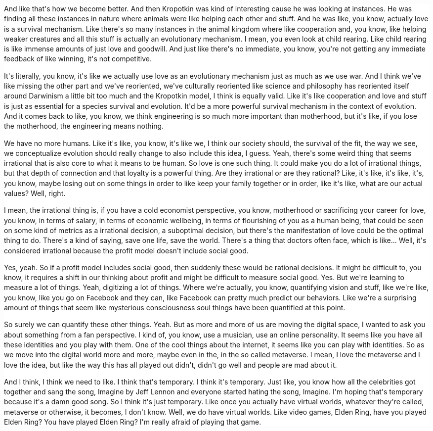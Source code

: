 And like that's how we become better. And then Kropotkin was kind of interesting cause he was looking at instances. He was finding all these instances in nature where animals were like helping each other and stuff. And he was like, you know, actually love is a survival mechanism. Like there's so many instances in the animal kingdom where like cooperation and, you know, like helping weaker creatures and all this stuff is actually an evolutionary mechanism. I mean, you even look at child rearing. Like child rearing is like immense amounts of just love and goodwill. And just like there's no immediate, you know, you're not getting any immediate feedback of like winning, it's not competitive.

It's literally, you know, it's like we actually use love as an evolutionary mechanism just as much as we use war. And I think we've like missing the other part and we've reoriented, we've culturally reoriented like science and philosophy has reoriented itself around Darwinism a little bit too much and the Kropotkin model, I think is equally valid. Like it's like cooperation and love and stuff is just as essential for a species survival and evolution. It'd be a more powerful survival mechanism in the context of evolution. And it comes back to like, you know, we think engineering is so much more important than motherhood, but it's like, if you lose the motherhood, the engineering means nothing.

We have no more humans. Like it's like, you know, it's like we, I think our society should, the survival of the fit, the way we see, we conceptualize evolution should really change to also include this idea, I guess. Yeah, there's some weird thing that seems irrational that is also core to what it means to be human. So love is one such thing. It could make you do a lot of irrational things, but that depth of connection and that loyalty is a powerful thing. Are they irrational or are they rational? Like, it's like, it's like, it's, you know, maybe losing out on some things in order to like keep your family together or in order, like it's like, what are our actual values? Well, right.

I mean, the irrational thing is, if you have a cold economist perspective, you know, motherhood or sacrificing your career for love, you know, in terms of salary, in terms of economic wellbeing, in terms of flourishing of you as a human being, that could be seen on some kind of metrics as a irrational decision, a suboptimal decision, but there's the manifestation of love could be the optimal thing to do. There's a kind of saying, save one life, save the world. There's a thing that doctors often face, which is like... Well, it's considered irrational because the profit model doesn't include social good.

Yes, yeah. So if a profit model includes social good, then suddenly these would be rational decisions. It might be difficult to, you know, it requires a shift in our thinking about profit and might be difficult to measure social good. Yes. But we're learning to measure a lot of things. Yeah, digitizing a lot of things. Where we're actually, you know, quantifying vision and stuff, like we're like, you know, like you go on Facebook and they can, like Facebook can pretty much predict our behaviors. Like we're a surprising amount of things that seem like mysterious consciousness soul things have been quantified at this point.

So surely we can quantify these other things. Yeah. But as more and more of us are moving the digital space, I wanted to ask you about something from a fan perspective. I kind of, you know, use a musician, use an online personality. It seems like you have all these identities and you play with them. One of the cool things about the internet, it seems like you can play with identities. So as we move into the digital world more and more, maybe even in the, in the so called metaverse. I mean, I love the metaverse and I love the idea, but like the way this has all played out didn't, didn't go well and people are mad about it.

And I think, I think we need to like. I think that's temporary. I think it's temporary. Just like, you know how all the celebrities got together and sang the song, Imagine by Jeff Lennon and everyone started hating the song, Imagine. I'm hoping that's temporary because it's a damn good song. So I think it's just temporary. Like once you actually have virtual worlds, whatever they're called, metaverse or otherwise, it becomes, I don't know. Well, we do have virtual worlds. Like video games, Elden Ring, have you played Elden Ring? You have played Elden Ring? I'm really afraid of playing that game.
